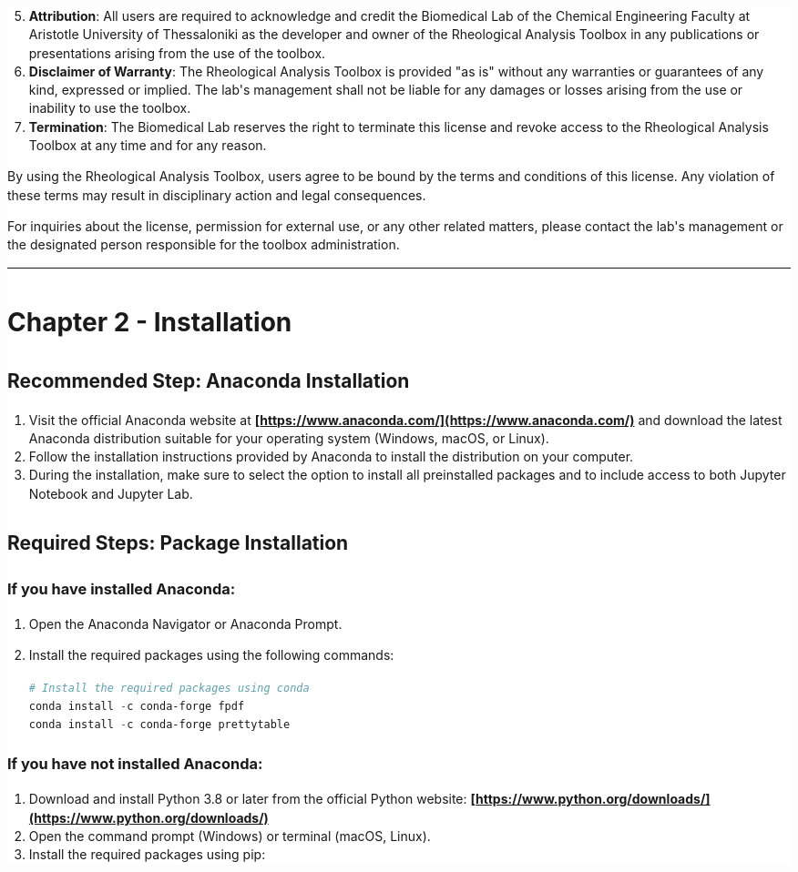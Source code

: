 5. **Attribution**: All users are required to acknowledge and credit the Biomedical Lab of the Chemical Engineering Faculty at Aristotle University of Thessaloniki as the developer and owner of the Rheological Analysis Toolbox in any publications or presentations arising from the use of the toolbox.
6. **Disclaimer of Warranty**: The Rheological Analysis Toolbox is provided "as is" without any warranties or guarantees of any kind, expressed or implied. The lab's management shall not be liable for any damages or losses arising from the use or inability to use the toolbox.
7. **Termination**: The Biomedical Lab reserves the right to terminate this license and revoke access to the Rheological Analysis Toolbox at any time and for any reason.

By using the Rheological Analysis Toolbox, users agree to be bound by the terms and conditions of this license. Any violation of these terms may result in disciplinary action and legal consequences.

For inquiries about the license, permission for external use, or any other related matters, please contact the lab's management or the designated person responsible for the toolbox administration.

---

# Chapter 2 - Installation

## **Recommended Step: Anaconda Installation**

1. Visit the official Anaconda website at **[https://www.anaconda.com/](https://www.anaconda.com/)** and download the latest Anaconda distribution suitable for your operating system (Windows, macOS, or Linux).
2. Follow the installation instructions provided by Anaconda to install the distribution on your computer.
3. During the installation, make sure to select the option to install all preinstalled packages and to include access to both Jupyter Notebook and Jupyter Lab.

## **Required Steps: Package Installation**

### If you have installed Anaconda:

1. Open the Anaconda Navigator or Anaconda Prompt.
2. Install the required packages using the following commands:
    
    ```powershell
    # Install the required packages using conda
    conda install -c conda-forge fpdf
    conda install -c conda-forge prettytable
    ```
    

### If you have not installed Anaconda:

1. Download and install Python 3.8 or later from the official Python website: **[https://www.python.org/downloads/](https://www.python.org/downloads/)**
2. Open the command prompt (Windows) or terminal (macOS, Linux).
3. Install the required packages using pip:
    